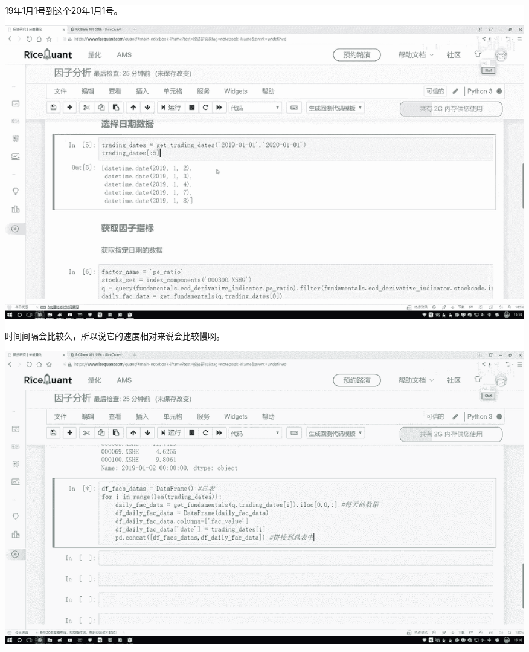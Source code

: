 19年1月1号到这个20年1月1号。

![](img/b62045ef714be3cb938a1943f794cb84_72.png)

时间间隔会比较久，所以说它的速度相对来说会比较慢啊。

![](img/b62045ef714be3cb938a1943f794cb84_74.png)
